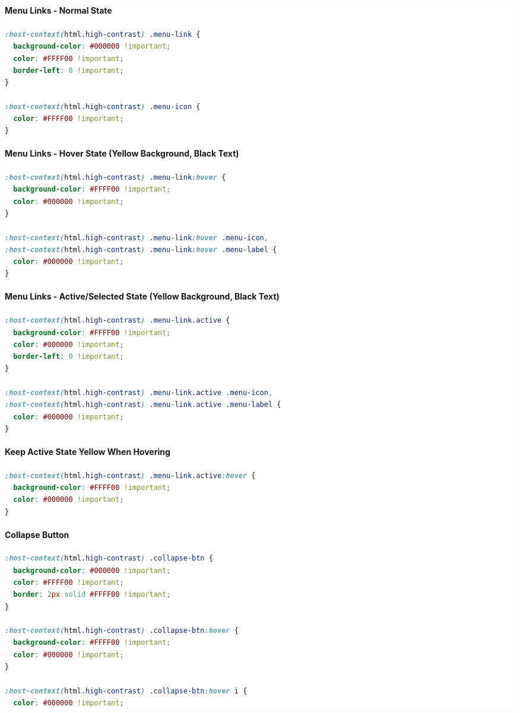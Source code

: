 #### Menu Links - Normal State
```css
:host-context(html.high-contrast) .menu-link {
  background-color: #000000 !important;
  color: #FFFF00 !important;
  border-left: 0 !important;
}

:host-context(html.high-contrast) .menu-icon {
  color: #FFFF00 !important;
}
```

#### Menu Links - Hover State (Yellow Background, Black Text)
```css
:host-context(html.high-contrast) .menu-link:hover {
  background-color: #FFFF00 !important;
  color: #000000 !important;
}

:host-context(html.high-contrast) .menu-link:hover .menu-icon,
:host-context(html.high-contrast) .menu-link:hover .menu-label {
  color: #000000 !important;
}
```

#### Menu Links - Active/Selected State (Yellow Background, Black Text)
```css
:host-context(html.high-contrast) .menu-link.active {
  background-color: #FFFF00 !important;
  color: #000000 !important;
  border-left: 0 !important;
}

:host-context(html.high-contrast) .menu-link.active .menu-icon,
:host-context(html.high-contrast) .menu-link.active .menu-label {
  color: #000000 !important;
}
```

#### Keep Active State Yellow When Hovering
```css
:host-context(html.high-contrast) .menu-link.active:hover {
  background-color: #FFFF00 !important;
  color: #000000 !important;
}
```

#### Collapse Button
```css
:host-context(html.high-contrast) .collapse-btn {
  background-color: #000000 !important;
  color: #FFFF00 !important;
  border: 2px solid #FFFF00 !important;
}

:host-context(html.high-contrast) .collapse-btn:hover {
  background-color: #FFFF00 !important;
  color: #000000 !important;
}

:host-context(html.high-contrast) .collapse-btn:hover i {
  color: #000000 !important;
```